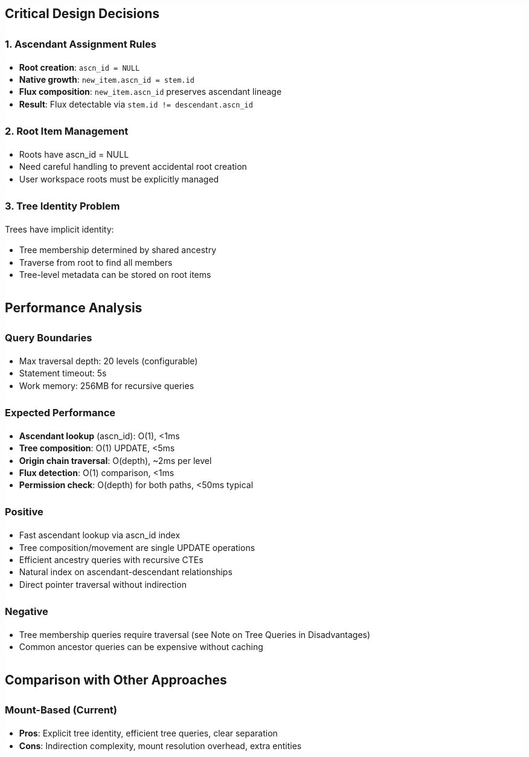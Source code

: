 ## Critical Design Decisions

### 1. Ascendant Assignment Rules
- **Root creation**: `ascn_id = NULL`
- **Native growth**: `new_item.ascn_id = stem.id`  
- **Flux composition**: `new_item.ascn_id` preserves ascendant lineage
- **Result**: Flux detectable via `stem.id != descendant.ascn_id`

### 2. Root Item Management
- Roots have ascn_id = NULL
- Need careful handling to prevent accidental root creation
- User workspace roots must be explicitly managed

### 3. Tree Identity Problem
Trees have implicit identity:
- Tree membership determined by shared ancestry
- Traverse from root to find all members
- Tree-level metadata can be stored on root items

## Performance Analysis

### Query Boundaries
- Max traversal depth: 20 levels (configurable)
- Statement timeout: 5s
- Work memory: 256MB for recursive queries

### Expected Performance
- **Ascendant lookup** (ascn_id): O(1), <1ms
- **Tree composition**: O(1) UPDATE, <5ms  
- **Origin chain traversal**: O(depth), ~2ms per level
- **Flux detection**: O(1) comparison, <1ms
- **Permission check**: O(depth) for both paths, <50ms typical

### Positive
- Fast ascendant lookup via ascn_id index
- Tree composition/movement are single UPDATE operations
- Efficient ancestry queries with recursive CTEs
- Natural index on ascendant-descendant relationships
- Direct pointer traversal without indirection

### Negative
- Tree membership queries require traversal (see Note on Tree Queries in Disadvantages)
- Common ancestor queries can be expensive without caching

## Comparison with Other Approaches

### Mount-Based (Current)
- **Pros**: Explicit tree identity, efficient tree queries, clear separation
- **Cons**: Indirection complexity, mount resolution overhead, extra entities
